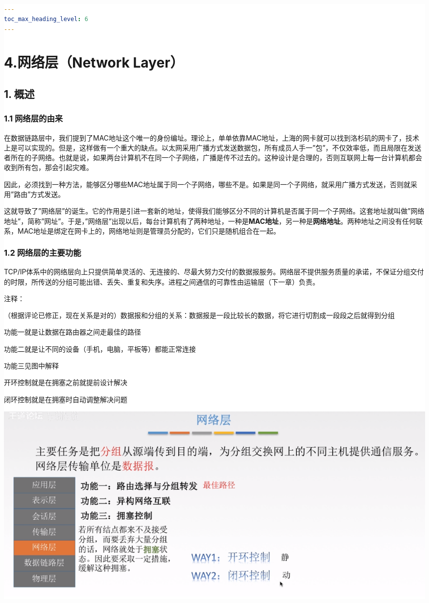 ```yaml
---
toc_max_heading_level: 6
---
```


# 4.网络层（Network Layer）

## 1. 概述

### 1.1 网络层的由来

在数据链路层中，我们提到了MAC地址这个唯一的身份编址。理论上，单单依靠MAC地址，上海的网卡就可以找到洛杉矶的网卡了，技术上是可以实现的。但是，这样做有一个重大的缺点。以太网采用广播方式发送数据包，所有成员人手一”包”，不仅效率低，而且局限在发送者所在的子网络。也就是说，如果两台计算机不在同一个子网络，广播是传不过去的。这种设计是合理的，否则互联网上每一台计算机都会收到所有包，那会引起灾难。

因此，必须找到一种方法，能够区分哪些MAC地址属于同一个子网络，哪些不是。如果是同一个子网络，就采用广播方式发送，否则就采用”路由”方式发送。

这就导致了”网络层”的诞生。它的作用是引进一套新的地址，使得我们能够区分不同的计算机是否属于同一个子网络。这套地址就叫做”网络地址”，简称”网址”。于是，”网络层”出现以后，每台计算机有了两种地址，一种是**MAC地址**，另一种是**网络地址**。两种地址之间没有任何联系，MAC地址是绑定在网卡上的，网络地址则是管理员分配的，它们只是随机组合在一起。

### 1.2 网络层的主要功能

TCP/IP体系中的网络层向上只提供简单灵活的、无连接的、尽最大努力交付的数据报服务。网络层不提供服务质量的承诺，不保证分组交付的时限，所传送的分组可能出错、丢失、重复和失序。进程之间通信的可靠性由运输层（下一章）负责。

注释：

（根据评论已修正，现在关系是对的）数据报和分组的关系：数据报是一段比较长的数据，将它进行切割成一段段之后就得到分组

功能一就是让数据在路由器之间走最佳的路径

功能二就是让不同的设备（手机，电脑，平板等）都能正常连接

功能三见图中解释

开环控制就是在拥塞之前就提前设计解决

闭环控制就是在拥塞时自动调整解决问题

![网络层](网络层/网络层.png)
